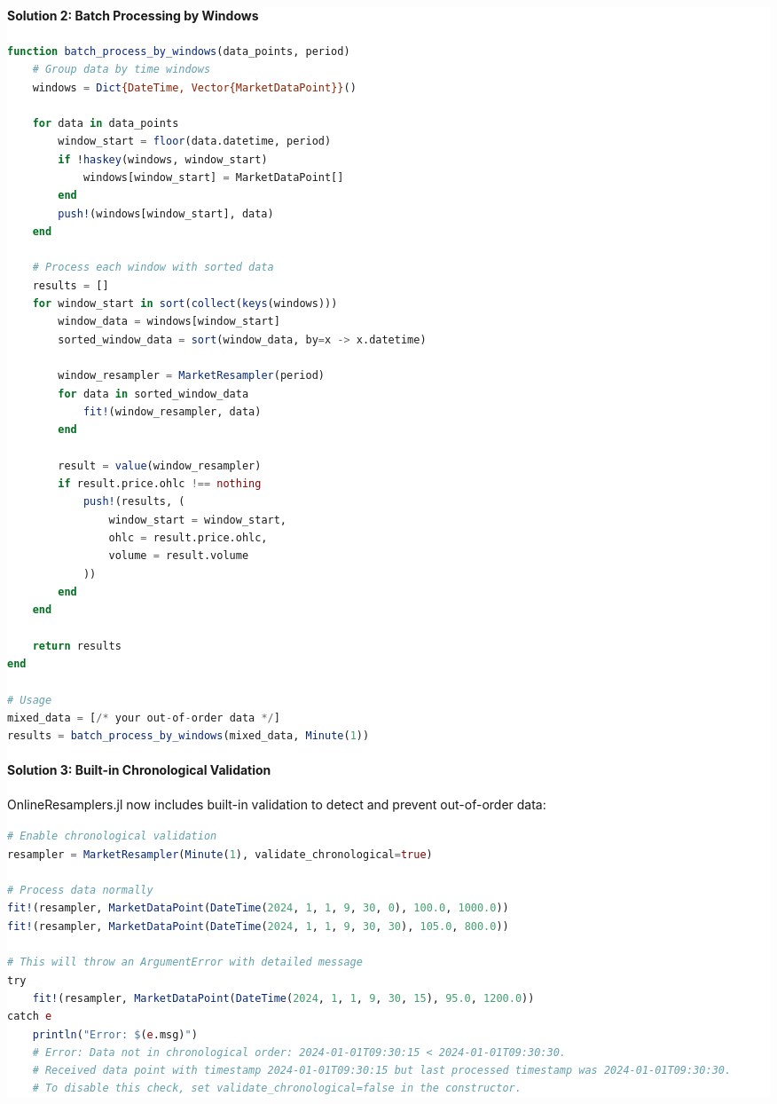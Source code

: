 #### Solution 2: Batch Processing by Windows

```julia
function batch_process_by_windows(data_points, period)
    # Group data by time windows
    windows = Dict{DateTime, Vector{MarketDataPoint}}()

    for data in data_points
        window_start = floor(data.datetime, period)
        if !haskey(windows, window_start)
            windows[window_start] = MarketDataPoint[]
        end
        push!(windows[window_start], data)
    end

    # Process each window with sorted data
    results = []
    for window_start in sort(collect(keys(windows)))
        window_data = windows[window_start]
        sorted_window_data = sort(window_data, by=x -> x.datetime)

        window_resampler = MarketResampler(period)
        for data in sorted_window_data
            fit!(window_resampler, data)
        end

        result = value(window_resampler)
        if result.price.ohlc !== nothing
            push!(results, (
                window_start = window_start,
                ohlc = result.price.ohlc,
                volume = result.volume
            ))
        end
    end

    return results
end

# Usage
mixed_data = [/* your out-of-order data */]
results = batch_process_by_windows(mixed_data, Minute(1))
```

#### Solution 3: Built-in Chronological Validation

OnlineResamplers.jl now includes built-in validation to detect and prevent out-of-order data:

```julia
# Enable chronological validation
resampler = MarketResampler(Minute(1), validate_chronological=true)

# Process data normally
fit!(resampler, MarketDataPoint(DateTime(2024, 1, 1, 9, 30, 0), 100.0, 1000.0))
fit!(resampler, MarketDataPoint(DateTime(2024, 1, 1, 9, 30, 30), 105.0, 800.0))

# This will throw an ArgumentError with detailed message
try
    fit!(resampler, MarketDataPoint(DateTime(2024, 1, 1, 9, 30, 15), 95.0, 1200.0))
catch e
    println("Error: $(e.msg)")
    # Error: Data not in chronological order: 2024-01-01T09:30:15 < 2024-01-01T09:30:30.
    # Received data point with timestamp 2024-01-01T09:30:15 but last processed timestamp was 2024-01-01T09:30:30.
    # To disable this check, set validate_chronological=false in the constructor.
```
